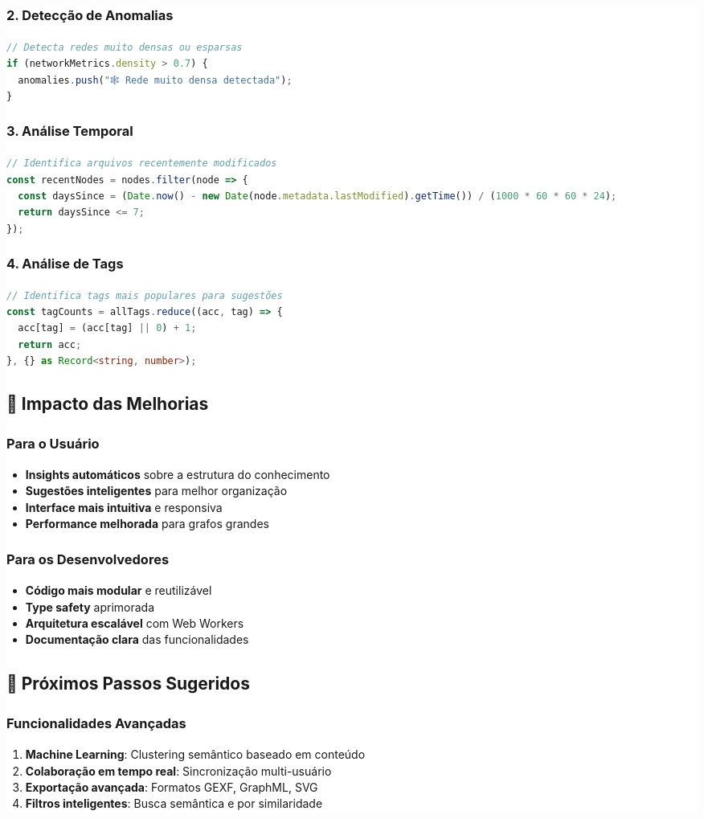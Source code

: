 ### 2. Detecção de Anomalias
```typescript
// Detecta redes muito densas ou esparsas
if (networkMetrics.density > 0.7) {
  anomalies.push("🕸️ Rede muito densa detectada");
}
```

### 3. Análise Temporal
```typescript
// Identifica arquivos recentemente modificados
const recentNodes = nodes.filter(node => {
  const daysSince = (Date.now() - new Date(node.metadata.lastModified).getTime()) / (1000 * 60 * 60 * 24);
  return daysSince <= 7;
});
```

### 4. Análise de Tags
```typescript
// Identifica tags mais populares para sugestões
const tagCounts = allTags.reduce((acc, tag) => {
  acc[tag] = (acc[tag] || 0) + 1;
  return acc;
}, {} as Record<string, number>);
```

## 🚀 Impacto das Melhorias

### Para o Usuário
- **Insights automáticos** sobre a estrutura do conhecimento
- **Sugestões inteligentes** para melhor organização
- **Interface mais intuitiva** e responsiva
- **Performance melhorada** para grafos grandes

### Para os Desenvolvedores
- **Código mais modular** e reutilizável
- **Type safety** aprimorada
- **Arquitetura escalável** com Web Workers
- **Documentação clara** das funcionalidades

## 🔄 Próximos Passos Sugeridos

### Funcionalidades Avançadas
1. **Machine Learning**: Clustering semântico baseado em conteúdo
2. **Colaboração em tempo real**: Sincronização multi-usuário
3. **Exportação avançada**: Formatos GEXF, GraphML, SVG
4. **Filtros inteligentes**: Busca semântica e por similaridade

